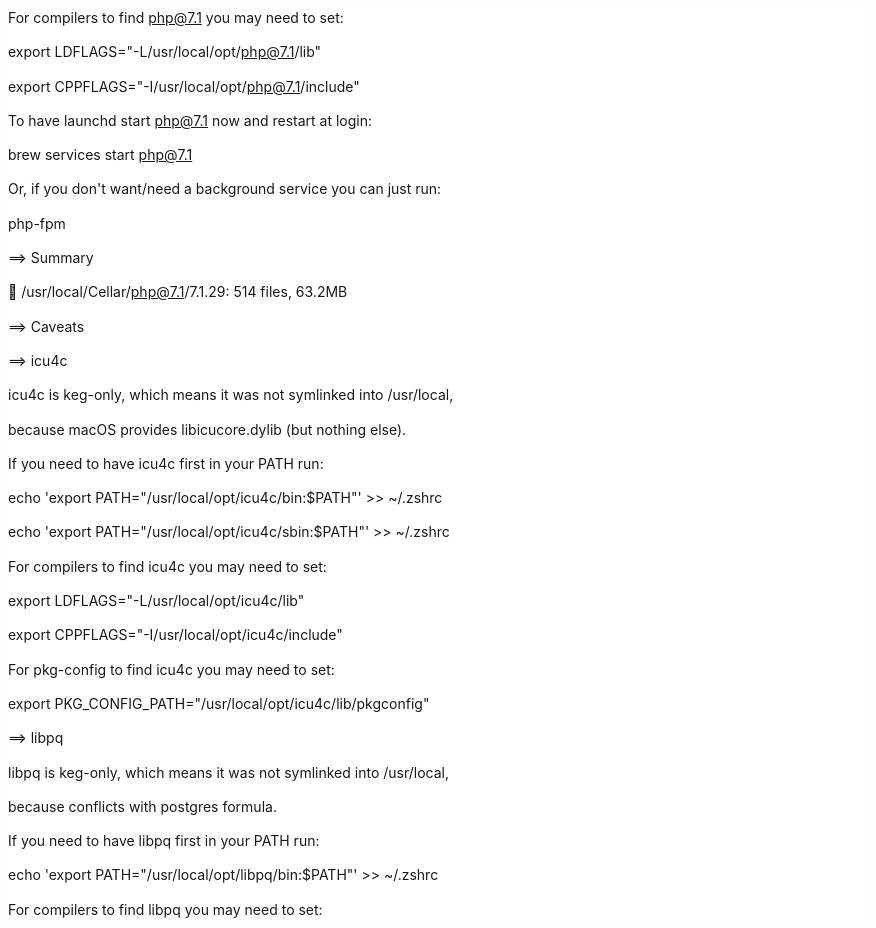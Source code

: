 For compilers to find php@7.1 you may need to set:

  export LDFLAGS="-L/usr/local/opt/php@7.1/lib"

  export CPPFLAGS="-I/usr/local/opt/php@7.1/include"





To have launchd start php@7.1 now and restart at login:

  brew services start php@7.1

Or, if you don't want/need a background service you can just run:

  php-fpm

==> Summary

🍺  /usr/local/Cellar/php@7.1/7.1.29: 514 files, 63.2MB

==> Caveats

==> icu4c

icu4c is keg-only, which means it was not symlinked into /usr/local,

because macOS provides libicucore.dylib (but nothing else).



If you need to have icu4c first in your PATH run:

  echo 'export PATH="/usr/local/opt/icu4c/bin:$PATH"' >> ~/.zshrc

  echo 'export PATH="/usr/local/opt/icu4c/sbin:$PATH"' >> ~/.zshrc



For compilers to find icu4c you may need to set:

  export LDFLAGS="-L/usr/local/opt/icu4c/lib"

  export CPPFLAGS="-I/usr/local/opt/icu4c/include"



For pkg-config to find icu4c you may need to set:

  export PKG_CONFIG_PATH="/usr/local/opt/icu4c/lib/pkgconfig"



==> libpq

libpq is keg-only, which means it was not symlinked into /usr/local,

because conflicts with postgres formula.



If you need to have libpq first in your PATH run:

  echo 'export PATH="/usr/local/opt/libpq/bin:$PATH"' >> ~/.zshrc



For compilers to find libpq you may need to set:
